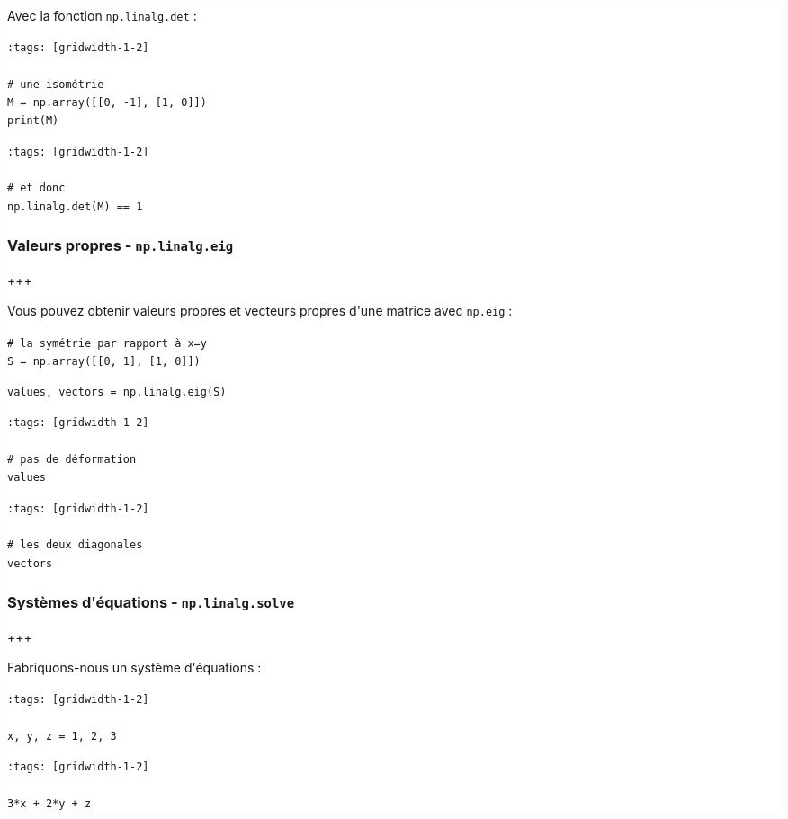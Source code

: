 Avec la fonction `np.linalg.det` :

```{code-cell} ipython3
:tags: [gridwidth-1-2]

# une isométrie
M = np.array([[0, -1], [1, 0]])
print(M)
```

```{code-cell} ipython3
:tags: [gridwidth-1-2]

# et donc
np.linalg.det(M) == 1
```

### Valeurs propres - `np.linalg.eig`

+++

Vous pouvez obtenir valeurs propres et vecteurs propres d'une matrice avec `np.eig` :

```{code-cell} ipython3
# la symétrie par rapport à x=y
S = np.array([[0, 1], [1, 0]])
```

```{code-cell} ipython3
values, vectors = np.linalg.eig(S)
```

```{code-cell} ipython3
:tags: [gridwidth-1-2]

# pas de déformation
values
```

```{code-cell} ipython3
:tags: [gridwidth-1-2]

# les deux diagonales
vectors
```

### Systèmes d'équations - `np.linalg.solve`

+++

Fabriquons-nous un système d'équations :

```{code-cell} ipython3
:tags: [gridwidth-1-2]

x, y, z = 1, 2, 3
```

```{code-cell} ipython3
:tags: [gridwidth-1-2]

3*x + 2*y + z
```
